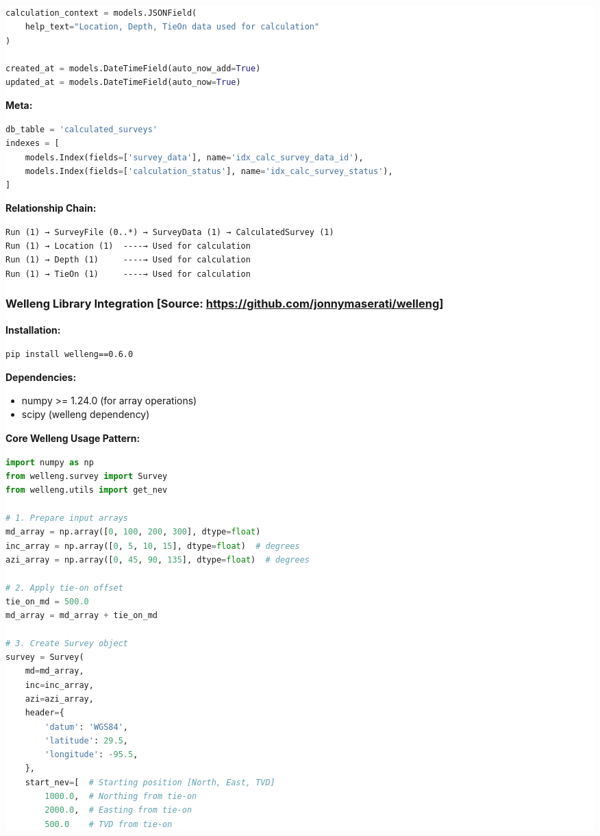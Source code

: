 ```python
calculation_context = models.JSONField(
    help_text="Location, Depth, TieOn data used for calculation"
)

created_at = models.DateTimeField(auto_now_add=True)
updated_at = models.DateTimeField(auto_now=True)
```

**Meta:**
```python
db_table = 'calculated_surveys'
indexes = [
    models.Index(fields=['survey_data'], name='idx_calc_survey_data_id'),
    models.Index(fields=['calculation_status'], name='idx_calc_survey_status'),
]
```

**Relationship Chain:**
```
Run (1) → SurveyFile (0..*) → SurveyData (1) → CalculatedSurvey (1)
Run (1) → Location (1)  ----→ Used for calculation
Run (1) → Depth (1)     ----→ Used for calculation
Run (1) → TieOn (1)     ----→ Used for calculation
```

### Welleng Library Integration [Source: https://github.com/jonnymaserati/welleng]

**Installation:**
```bash
pip install welleng==0.6.0
```

**Dependencies:**
- numpy >= 1.24.0 (for array operations)
- scipy (welleng dependency)

**Core Welleng Usage Pattern:**

```python
import numpy as np
from welleng.survey import Survey
from welleng.utils import get_nev

# 1. Prepare input arrays
md_array = np.array([0, 100, 200, 300], dtype=float)
inc_array = np.array([0, 5, 10, 15], dtype=float)  # degrees
azi_array = np.array([0, 45, 90, 135], dtype=float)  # degrees

# 2. Apply tie-on offset
tie_on_md = 500.0
md_array = md_array + tie_on_md

# 3. Create Survey object
survey = Survey(
    md=md_array,
    inc=inc_array,
    azi=azi_array,
    header={
        'datum': 'WGS84',
        'latitude': 29.5,
        'longitude': -95.5,
    },
    start_nev=[  # Starting position [North, East, TVD]
        1000.0,  # Northing from tie-on
        2000.0,  # Easting from tie-on
        500.0    # TVD from tie-on
```
